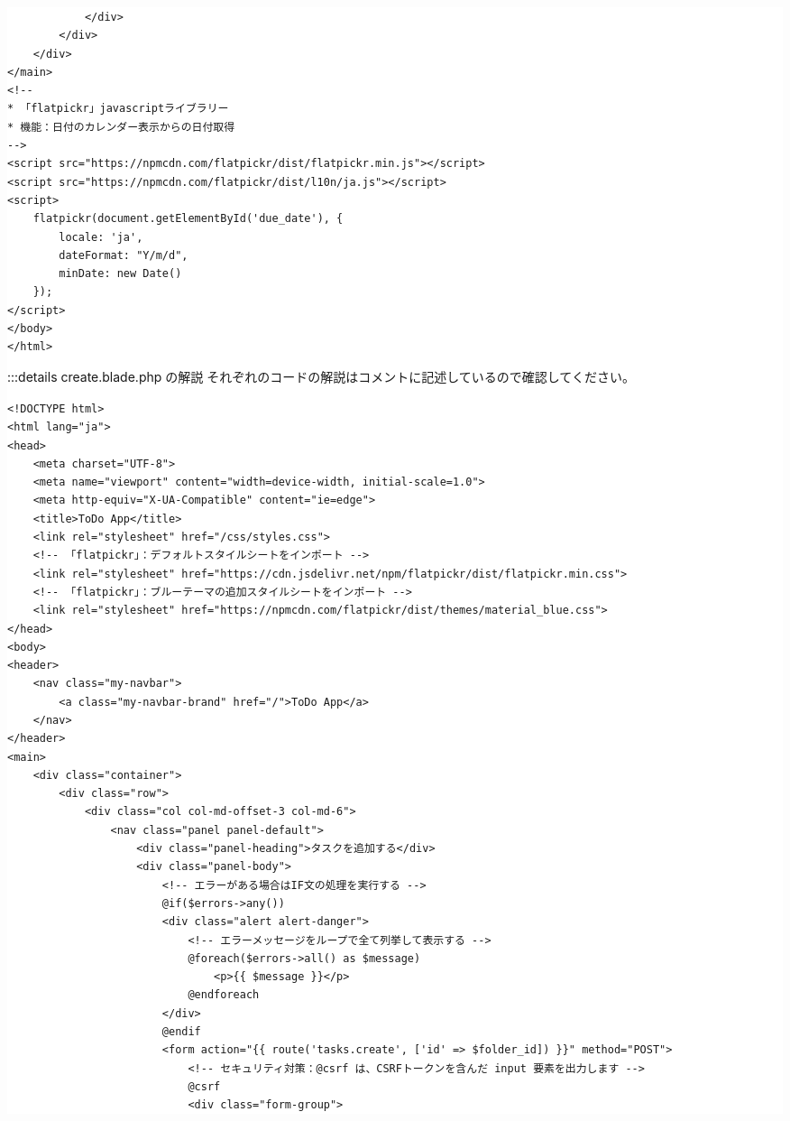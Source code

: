 ```js:create.blade.php
            </div>
        </div>
    </div>
</main>
<!--
* 「flatpickr」javascriptライブラリー
* 機能：日付のカレンダー表示からの日付取得
-->
<script src="https://npmcdn.com/flatpickr/dist/flatpickr.min.js"></script>
<script src="https://npmcdn.com/flatpickr/dist/l10n/ja.js"></script>
<script>
    flatpickr(document.getElementById('due_date'), {
        locale: 'ja',
        dateFormat: "Y/m/d",
        minDate: new Date()
    });
</script>
</body>
</html>
```

:::details create.blade.php の解説
それぞれのコードの解説はコメントに記述しているので確認してください。
```js:create.blade.php
<!DOCTYPE html>
<html lang="ja">
<head>
    <meta charset="UTF-8">
    <meta name="viewport" content="width=device-width, initial-scale=1.0">
    <meta http-equiv="X-UA-Compatible" content="ie=edge">
    <title>ToDo App</title>
    <link rel="stylesheet" href="/css/styles.css">
    <!-- 「flatpickr」：デフォルトスタイルシートをインポート -->
    <link rel="stylesheet" href="https://cdn.jsdelivr.net/npm/flatpickr/dist/flatpickr.min.css">
    <!-- 「flatpickr」：ブルーテーマの追加スタイルシートをインポート -->
    <link rel="stylesheet" href="https://npmcdn.com/flatpickr/dist/themes/material_blue.css">
</head>
<body>
<header>
    <nav class="my-navbar">
        <a class="my-navbar-brand" href="/">ToDo App</a>
    </nav>
</header>
<main>
    <div class="container">
        <div class="row">
            <div class="col col-md-offset-3 col-md-6">
                <nav class="panel panel-default">
                    <div class="panel-heading">タスクを追加する</div>
                    <div class="panel-body">
                        <!-- エラーがある場合はIF文の処理を実行する -->
                        @if($errors->any())
                        <div class="alert alert-danger">
                            <!-- エラーメッセージをループで全て列挙して表示する -->
                            @foreach($errors->all() as $message)
                                <p>{{ $message }}</p>
                            @endforeach
                        </div>
                        @endif
                        <form action="{{ route('tasks.create', ['id' => $folder_id]) }}" method="POST">
                            <!-- セキュリティ対策：@csrf は、CSRFトークンを含んだ input 要素を出力します -->
                            @csrf
                            <div class="form-group">
```